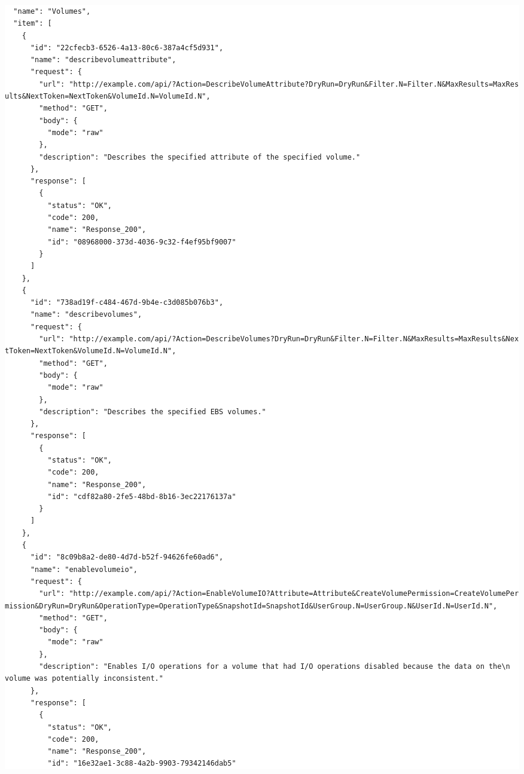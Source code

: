       "name": "Volumes",
      "item": [
        {
          "id": "22cfecb3-6526-4a13-80c6-387a4cf5d931",
          "name": "describevolumeattribute",
          "request": {
            "url": "http://example.com/api/?Action=DescribeVolumeAttribute?DryRun=DryRun&Filter.N=Filter.N&MaxResults=MaxResults&NextToken=NextToken&VolumeId.N=VolumeId.N",
            "method": "GET",
            "body": {
              "mode": "raw"
            },
            "description": "Describes the specified attribute of the specified volume."
          },
          "response": [
            {
              "status": "OK",
              "code": 200,
              "name": "Response_200",
              "id": "08968000-373d-4036-9c32-f4ef95bf9007"
            }
          ]
        },
        {
          "id": "738ad19f-c484-467d-9b4e-c3d085b076b3",
          "name": "describevolumes",
          "request": {
            "url": "http://example.com/api/?Action=DescribeVolumes?DryRun=DryRun&Filter.N=Filter.N&MaxResults=MaxResults&NextToken=NextToken&VolumeId.N=VolumeId.N",
            "method": "GET",
            "body": {
              "mode": "raw"
            },
            "description": "Describes the specified EBS volumes."
          },
          "response": [
            {
              "status": "OK",
              "code": 200,
              "name": "Response_200",
              "id": "cdf82a80-2fe5-48bd-8b16-3ec22176137a"
            }
          ]
        },
        {
          "id": "8c09b8a2-de80-4d7d-b52f-94626fe60ad6",
          "name": "enablevolumeio",
          "request": {
            "url": "http://example.com/api/?Action=EnableVolumeIO?Attribute=Attribute&CreateVolumePermission=CreateVolumePermission&DryRun=DryRun&OperationType=OperationType&SnapshotId=SnapshotId&UserGroup.N=UserGroup.N&UserId.N=UserId.N",
            "method": "GET",
            "body": {
              "mode": "raw"
            },
            "description": "Enables I/O operations for a volume that had I/O operations disabled because the data on the\n      volume was potentially inconsistent."
          },
          "response": [
            {
              "status": "OK",
              "code": 200,
              "name": "Response_200",
              "id": "16e32ae1-3c88-4a2b-9903-79342146dab5"